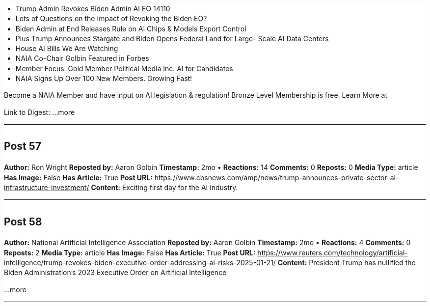 * Trump Admin Revokes Biden Admin AI EO 14110
* Lots of Questions on the Impact of Revoking the Biden EO?
* Biden Admin at End Releases Rule on AI Chips & Models Export Control
* Plus Trump Announces Stargate and Biden Opens Federal Land for Large- Scale AI Data Centers
* House AI Bills We Are Watching
* NAIA Co-Chair Golbin Featured in Forbes
* Member Focus: Gold Member Political Media Inc. AI for Candidates
* NAIA Signs Up Over 100 New Members. Growing Fast!

Become a NAIA Member and have input on AI legislation & regulation!
Bronze Level Membership is free. Learn More at

Link to Digest:
…more

---

## Post 57
**Author:** Ron Wright
**Reposted by:** Aaron Golbin
**Timestamp:** 2mo • 
**Reactions:** 14
**Comments:** 0
**Reposts:** 0
**Media Type:** article
**Has Image:** False
**Has Article:** True
**Post URL:** https://www.cbsnews.com/amp/news/trump-announces-private-sector-ai-infrastructure-investment/
**Content:**
Exciting first day for the AI industry.

---

## Post 58
**Author:** National Artificial Intelligence Association
**Reposted by:** Aaron Golbin
**Timestamp:** 2mo • 
**Reactions:** 4
**Comments:** 0
**Reposts:** 2
**Media Type:** article
**Has Image:** False
**Has Article:** True
**Post URL:** https://www.reuters.com/technology/artificial-intelligence/trump-revokes-biden-executive-order-addressing-ai-risks-2025-01-21/
**Content:**
President Trump has nullified the Biden Administration’s 2023 Executive Order on Artificial Intelligence 

…more

---